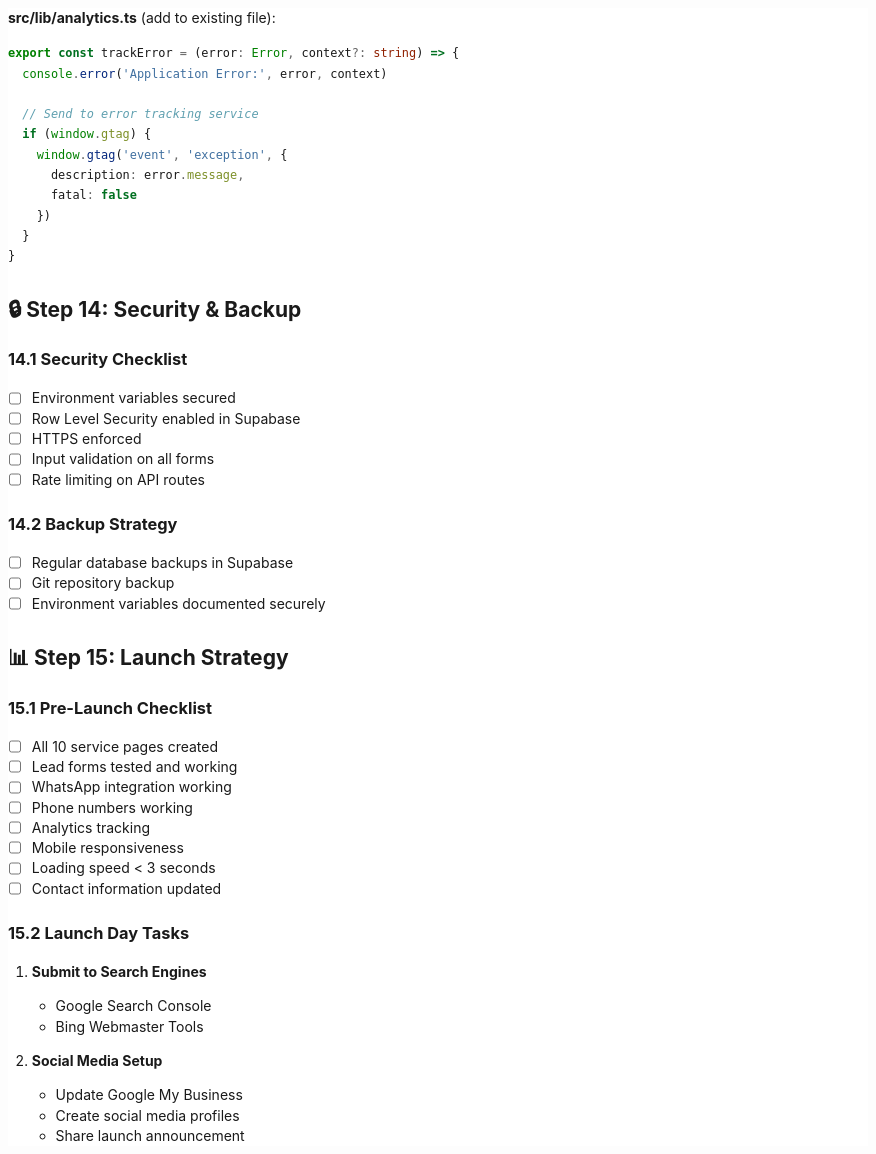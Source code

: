 **src/lib/analytics.ts** (add to existing file):
```typescript
export const trackError = (error: Error, context?: string) => {
  console.error('Application Error:', error, context)
  
  // Send to error tracking service
  if (window.gtag) {
    window.gtag('event', 'exception', {
      description: error.message,
      fatal: false
    })
  }
}
```

## 🔒 Step 14: Security & Backup

### 14.1 Security Checklist
- [ ] Environment variables secured
- [ ] Row Level Security enabled in Supabase
- [ ] HTTPS enforced
- [ ] Input validation on all forms
- [ ] Rate limiting on API routes

### 14.2 Backup Strategy
- [ ] Regular database backups in Supabase
- [ ] Git repository backup
- [ ] Environment variables documented securely

## 📊 Step 15: Launch Strategy

### 15.1 Pre-Launch Checklist
- [ ] All 10 service pages created
- [ ] Lead forms tested and working
- [ ] WhatsApp integration working
- [ ] Phone numbers working
- [ ] Analytics tracking
- [ ] Mobile responsiveness
- [ ] Loading speed < 3 seconds
- [ ] Contact information updated

### 15.2 Launch Day Tasks
1. **Submit to Search Engines**
   - Google Search Console
   - Bing Webmaster Tools

2. **Social Media Setup**
   - Update Google My Business
   - Create social media profiles
   - Share launch announcement
